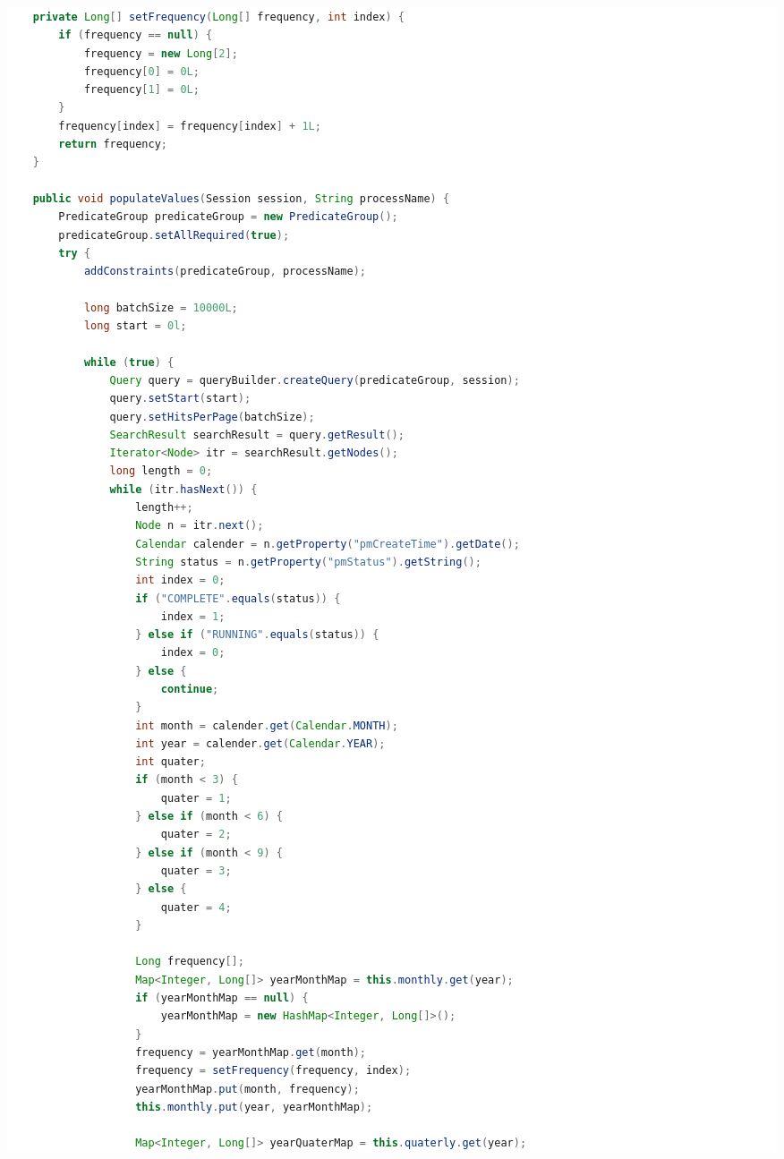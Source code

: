 ```java
    private Long[] setFrequency(Long[] frequency, int index) {
        if (frequency == null) {
            frequency = new Long[2];
            frequency[0] = 0L;
            frequency[1] = 0L;
        }
        frequency[index] = frequency[index] + 1L;
        return frequency;
    }

    public void populateValues(Session session, String processName) {
        PredicateGroup predicateGroup = new PredicateGroup();
        predicateGroup.setAllRequired(true);
        try {
            addConstraints(predicateGroup, processName);

            long batchSize = 10000L;
            long start = 0l;

            while (true) {
                Query query = queryBuilder.createQuery(predicateGroup, session);
                query.setStart(start);
                query.setHitsPerPage(batchSize);
                SearchResult searchResult = query.getResult();
                Iterator<Node> itr = searchResult.getNodes();
                long length = 0;
                while (itr.hasNext()) {
                    length++;
                    Node n = itr.next();
                    Calendar calender = n.getProperty("pmCreateTime").getDate();
                    String status = n.getProperty("pmStatus").getString();
                    int index = 0;
                    if ("COMPLETE".equals(status)) {
                        index = 1;
                    } else if ("RUNNING".equals(status)) {
                        index = 0;
                    } else {
                        continue;
                    }
                    int month = calender.get(Calendar.MONTH);
                    int year = calender.get(Calendar.YEAR);
                    int quater;
                    if (month < 3) {
                        quater = 1;
                    } else if (month < 6) {
                        quater = 2;
                    } else if (month < 9) {
                        quater = 3;
                    } else {
                        quater = 4;
                    }

                    Long frequency[];
                    Map<Integer, Long[]> yearMonthMap = this.monthly.get(year);
                    if (yearMonthMap == null) {
                        yearMonthMap = new HashMap<Integer, Long[]>();
                    }
                    frequency = yearMonthMap.get(month);
                    frequency = setFrequency(frequency, index);
                    yearMonthMap.put(month, frequency);
                    this.monthly.put(year, yearMonthMap);

                    Map<Integer, Long[]> yearQuaterMap = this.quaterly.get(year);
```